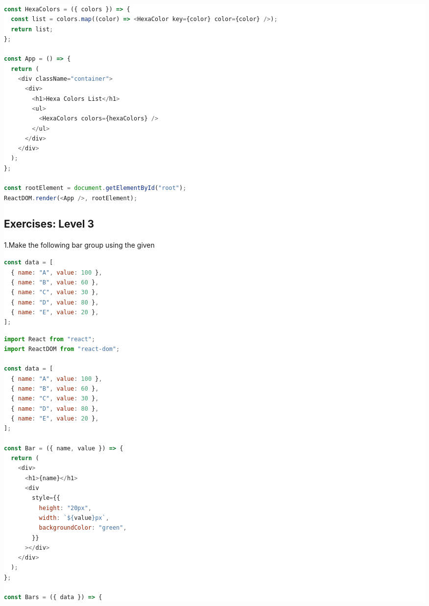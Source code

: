 ```js
const HexaColors = ({ colors }) => {
  const list = colors.map((color) => <HexaColor key={color} color={color} />);
  return list;
};

const App = () => {
  return (
    <div className="container">
      <div>
        <h1>Hexa Colors List</h1>
        <ul>
          <HexaColors colors={hexaColors} />
        </ul>
      </div>
    </div>
  );
};

const rootElement = document.getElementById("root");
ReactDOM.render(<App />, rootElement);
```

## Exercises: Level 3

1.Make the following bar group using the given

```js
const data = [
  { name: "A", value: 100 },
  { name: "B", value: 60 },
  { name: "C", value: 30 },
  { name: "D", value: 80 },
  { name: "E", value: 20 },
];
```

```js
import React from "react";
import ReactDOM from "react-dom";

const data = [
  { name: "A", value: 100 },
  { name: "B", value: 60 },
  { name: "C", value: 30 },
  { name: "D", value: 80 },
  { name: "E", value: 20 },
];

const Bar = ({ name, value }) => {
  return (
    <div>
      <h1>{name}</h1>
      <div
        style={{
          height: "20px",
          width: `${value}px`,
          backgroundColor: "green",
        }}
      ></div>
    </div>
  );
};

const Bars = ({ data }) => {
```